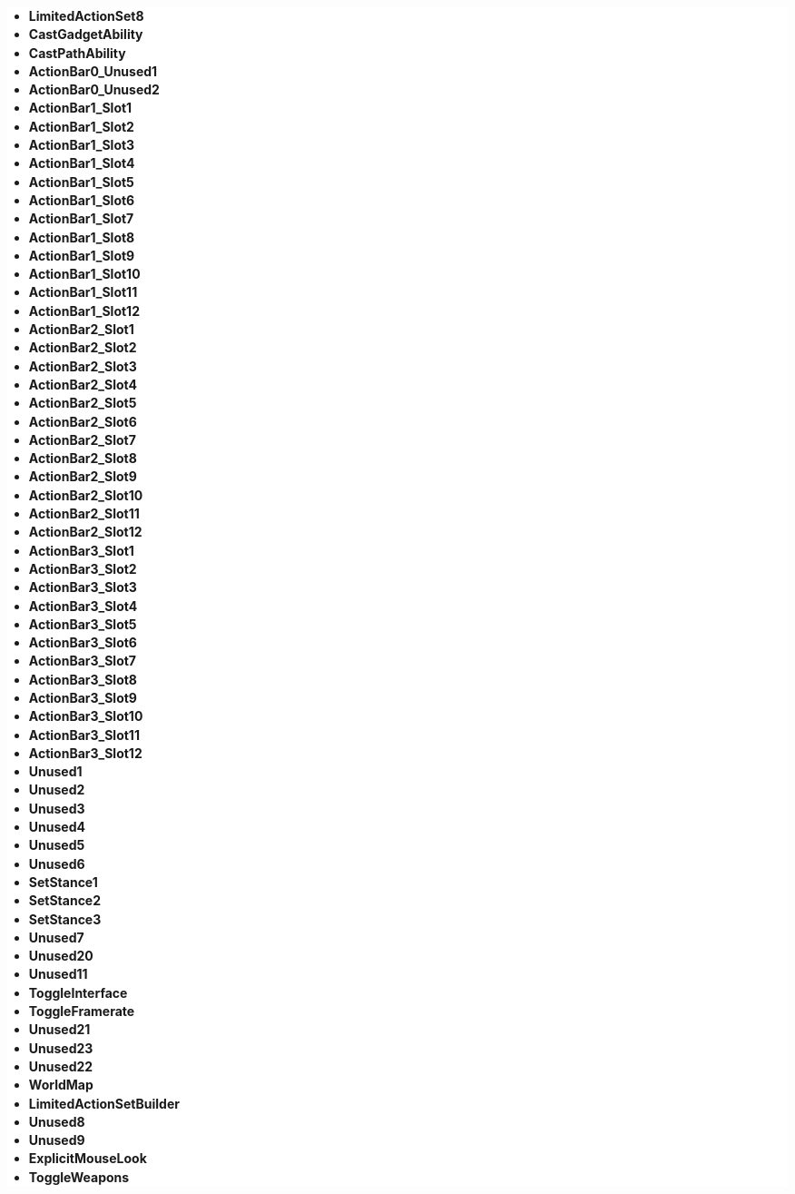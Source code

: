 -   **LimitedActionSet8**
-   **CastGadgetAbility**
-   **CastPathAbility**
-   **ActionBar0\_Unused1**
-   **ActionBar0\_Unused2**
-   **ActionBar1\_Slot1**
-   **ActionBar1\_Slot2**
-   **ActionBar1\_Slot3**
-   **ActionBar1\_Slot4**
-   **ActionBar1\_Slot5**
-   **ActionBar1\_Slot6**
-   **ActionBar1\_Slot7**
-   **ActionBar1\_Slot8**
-   **ActionBar1\_Slot9**
-   **ActionBar1\_Slot10**
-   **ActionBar1\_Slot11**
-   **ActionBar1\_Slot12**
-   **ActionBar2\_Slot1**
-   **ActionBar2\_Slot2**
-   **ActionBar2\_Slot3**
-   **ActionBar2\_Slot4**
-   **ActionBar2\_Slot5**
-   **ActionBar2\_Slot6**
-   **ActionBar2\_Slot7**
-   **ActionBar2\_Slot8**
-   **ActionBar2\_Slot9**
-   **ActionBar2\_Slot10**
-   **ActionBar2\_Slot11**
-   **ActionBar2\_Slot12**
-   **ActionBar3\_Slot1**
-   **ActionBar3\_Slot2**
-   **ActionBar3\_Slot3**
-   **ActionBar3\_Slot4**
-   **ActionBar3\_Slot5**
-   **ActionBar3\_Slot6**
-   **ActionBar3\_Slot7**
-   **ActionBar3\_Slot8**
-   **ActionBar3\_Slot9**
-   **ActionBar3\_Slot10**
-   **ActionBar3\_Slot11**
-   **ActionBar3\_Slot12**
-   **Unused1**
-   **Unused2**
-   **Unused3**
-   **Unused4**
-   **Unused5**
-   **Unused6**
-   **SetStance1**
-   **SetStance2**
-   **SetStance3**
-   **Unused7**
-   **Unused20**
-   **Unused11**
-   **ToggleInterface**
-   **ToggleFramerate**
-   **Unused21**
-   **Unused23**
-   **Unused22**
-   **WorldMap**
-   **LimitedActionSetBuilder**
-   **Unused8**
-   **Unused9**
-   **ExplicitMouseLook**
-   **ToggleWeapons**